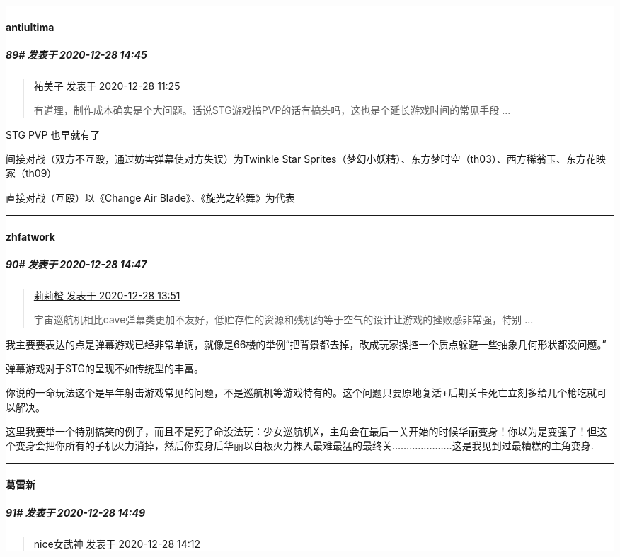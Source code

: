 



*****

####  antiultima  
##### 89#       发表于 2020-12-28 14:45



<blockquote><a href="httphttps://bbs.saraba1st.com/2b/forum.php?mod=redirect&amp;goto=findpost&amp;pid=49866148&amp;ptid=1979926" target="_blank">祐美子 发表于 2020-12-28 11:25</a>

有道理，制作成本确实是个大问题。话说STG游戏搞PVP的话有搞头吗，这也是个延长游戏时间的常见手段 ...</blockquote>
STG PVP 也早就有了

间接对战（双方不互殴，通过妨害弹幕使对方失误）为Twinkle Star Sprites（梦幻小妖精）、东方梦时空（th03）、西方稀翁玉、东方花映冢（th09）


直接对战（互殴）以《Change Air Blade》、《旋光之轮舞》为代表







*****

####  zhfatwork  
##### 90#       发表于 2020-12-28 14:47



<blockquote><a href="httphttps://bbs.saraba1st.com/2b/forum.php?mod=redirect&amp;goto=findpost&amp;pid=49867689&amp;ptid=1979926" target="_blank">莉莉橙 发表于 2020-12-28 13:51</a>

宇宙巡航机相比cave弹幕类更加不友好，低贮存性的资源和残机约等于空气的设计让游戏的挫败感非常强，特别 ...</blockquote>
我主要要表达的点是弹幕游戏已经非常单调，就像是66楼的举例“把背景都去掉，改成玩家操控一个质点躲避一些抽象几何形状都没问题。” 

弹幕游戏对于STG的呈现不如传统型的丰富。


你说的一命玩法这个是早年射击游戏常见的问题，不是巡航机等游戏特有的。这个问题只要原地复活+后期关卡死亡立刻多给几个枪吃就可以解决。


这里我要举一个特别搞笑的例子，而且不是死了命没法玩：少女巡航机X，主角会在最后一关开始的时候华丽变身！你以为是变强了！但这个变身会把你所有的子机火力消掉，然后你变身后华丽以白板火力裸入最难最猛的最终关…………………这是我见到过最糟糕的主角变身.








*****

####  葛雷新  
##### 91#       发表于 2020-12-28 14:49



<blockquote><a href="httphttps://bbs.saraba1st.com/2b/forum.php?mod=redirect&amp;goto=findpost&amp;pid=49867908&amp;ptid=1979926" target="_blank">nice女武神 发表于 2020-12-28 14:12</a>
